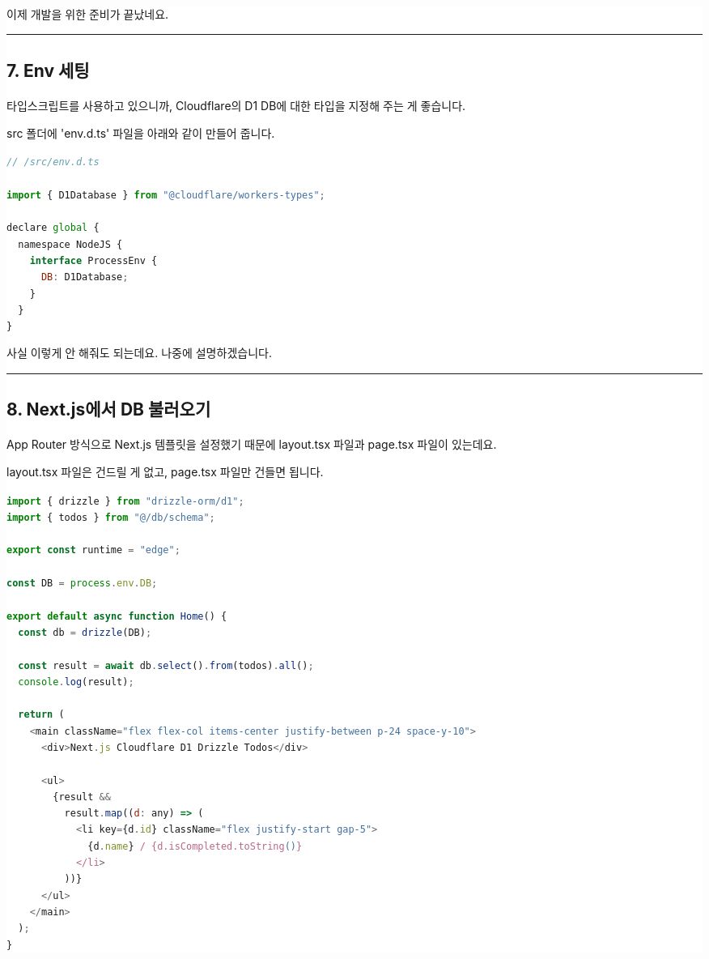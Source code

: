 이제 개발을 위한 준비가 끝났네요.

---

## 7. Env 세팅

타입스크립트를 사용하고 있으니까, Cloudflare의 D1 DB에 대한 타입을 지정해 주는 게 좋습니다.

src 폴더에 'env.d.ts' 파일을 아래와 같이 만들어 줍니다.

```js
// /src/env.d.ts

import { D1Database } from "@cloudflare/workers-types";

declare global {
  namespace NodeJS {
    interface ProcessEnv {
      DB: D1Database;
    }
  }
}
```

사실 이렇게 안 해줘도 되는데요. 나중에 설명하겠습니다.

---

## 8. Next.js에서 DB 불러오기

App Router 방식으로 Next.js 템플릿을 설정했기 때문에 layout.tsx 파일과 page.tsx 파일이 있는데요.

layout.tsx 파일은 건드릴 게 없고, page.tsx 파일만 건들면 됩니다.

```js
import { drizzle } from "drizzle-orm/d1";
import { todos } from "@/db/schema";

export const runtime = "edge";

const DB = process.env.DB;

export default async function Home() {
  const db = drizzle(DB);

  const result = await db.select().from(todos).all();
  console.log(result);

  return (
    <main className="flex flex-col items-center justify-between p-24 space-y-10">
      <div>Next.js Cloudflare D1 Drizzle Todos</div>

      <ul>
        {result &&
          result.map((d: any) => (
            <li key={d.id} className="flex justify-start gap-5">
              {d.name} / {d.isCompleted.toString()}
            </li>
          ))}
      </ul>
    </main>
  );
}
```
